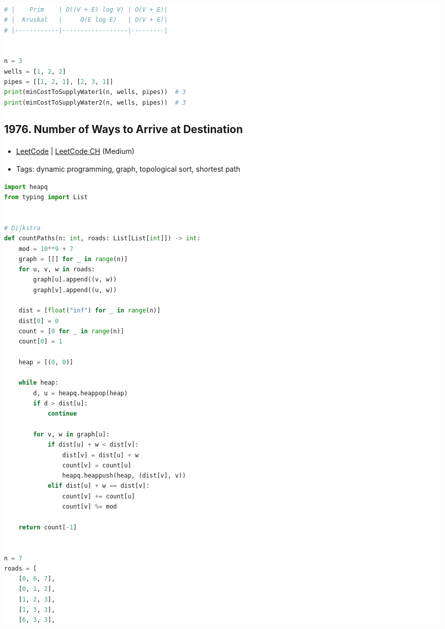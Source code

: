 ```python title="1168. Optimize Water Distribution in a Village - Python Solution"
# |    Prim    | O((V + E) log V) | O(V + E)|
# |  Kruskal   |     O(E log E)   | O(V + E)|
# |------------|------------------|---------|


n = 3
wells = [1, 2, 2]
pipes = [[1, 2, 1], [2, 3, 1]]
print(minCostToSupplyWater1(n, wells, pipes))  # 3
print(minCostToSupplyWater2(n, wells, pipes))  # 3

```

## 1976. Number of Ways to Arrive at Destination

-   [LeetCode](https://leetcode.com/problems/number-of-ways-to-arrive-at-destination/) | [LeetCode CH](https://leetcode.cn/problems/number-of-ways-to-arrive-at-destination/) (Medium)

-   Tags: dynamic programming, graph, topological sort, shortest path

```python title="1976. Number of Ways to Arrive at Destination - Python Solution"
import heapq
from typing import List


# Dijkstra
def countPaths(n: int, roads: List[List[int]]) -> int:
    mod = 10**9 + 7
    graph = [[] for _ in range(n)]
    for u, v, w in roads:
        graph[u].append((v, w))
        graph[v].append((u, w))

    dist = [float("inf") for _ in range(n)]
    dist[0] = 0
    count = [0 for _ in range(n)]
    count[0] = 1

    heap = [(0, 0)]

    while heap:
        d, u = heapq.heappop(heap)
        if d > dist[u]:
            continue

        for v, w in graph[u]:
            if dist[u] + w < dist[v]:
                dist[v] = dist[u] + w
                count[v] = count[u]
                heapq.heappush(heap, (dist[v], v))
            elif dist[u] + w == dist[v]:
                count[v] += count[u]
                count[v] %= mod

    return count[-1]


n = 7
roads = [
    [0, 6, 7],
    [0, 1, 2],
    [1, 2, 3],
    [1, 3, 3],
    [6, 3, 3],
```